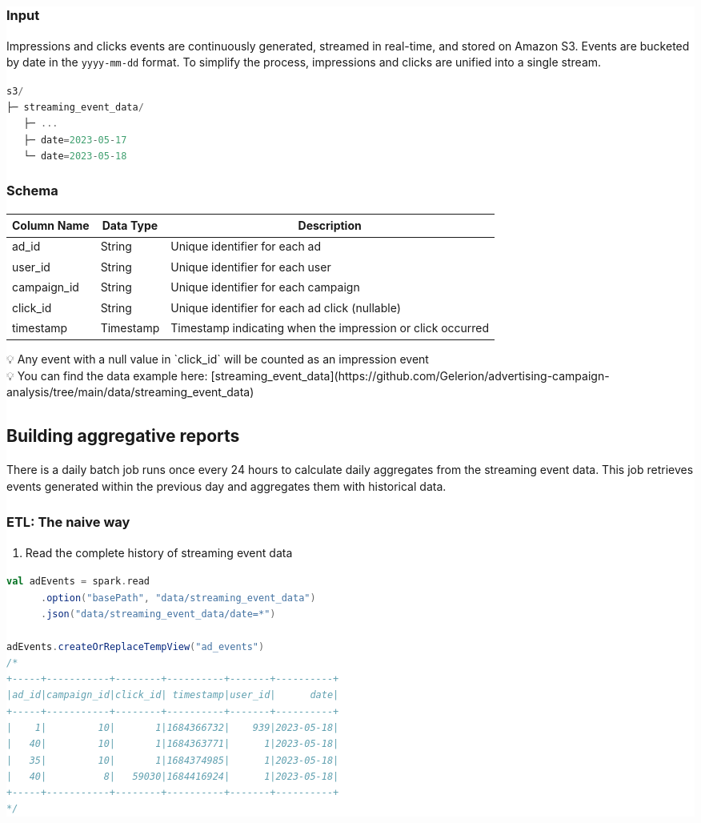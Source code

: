 ### Input
Impressions and clicks events are continuously generated, streamed in real-time, and stored on Amazon S3. Events are bucketed by date in the `yyyy-mm-dd` format. To simplify the process, impressions and clicks are unified into a single stream. 

```scala
s3/
├─ streaming_event_data/
   ├─ ...
   ├─ date=2023-05-17
   └─ date=2023-05-18

```

### Schema

| Column Name | Data Type | Description                                                |
|-------------|-----------|------------------------------------------------------------|
| ad_id       | String    | Unique identifier for each ad                              |
| user_id     | String    | Unique identifier for each user                            |
| campaign_id | String    | Unique identifier for each campaign                        |
| click_id    | String    | Unique identifier for each ad click (nullable)             |
| timestamp   | Timestamp | Timestamp indicating when the impression or click occurred |

<aside>
💡 Any event with a null value in `click_id` will be counted as an impression event
</aside>

<aside>
💡 You can find the data example here: [streaming_event_data](https://github.com/Gelerion/advertising-campaign-analysis/tree/main/data/streaming_event_data)
</aside>

## Building aggregative reports
There is a daily batch job runs once every 24 hours to calculate daily aggregates from the streaming event data. This job retrieves events generated within the previous day and aggregates them with historical data. 

### ETL: The naive way
1. Read the complete history of streaming event data

```scala
val adEvents = spark.read
      .option("basePath", "data/streaming_event_data")
      .json("data/streaming_event_data/date=*")

adEvents.createOrReplaceTempView("ad_events")
/*
+-----+-----------+--------+----------+-------+----------+
|ad_id|campaign_id|click_id| timestamp|user_id|      date|
+-----+-----------+--------+----------+-------+----------+
|    1|         10|       1|1684366732|    939|2023-05-18|
|   40|         10|       1|1684363771|      1|2023-05-18|
|   35|         10|       1|1684374985|      1|2023-05-18|
|   40|          8|   59030|1684416924|      1|2023-05-18|
+-----+-----------+--------+----------+-------+----------+
*/
```
